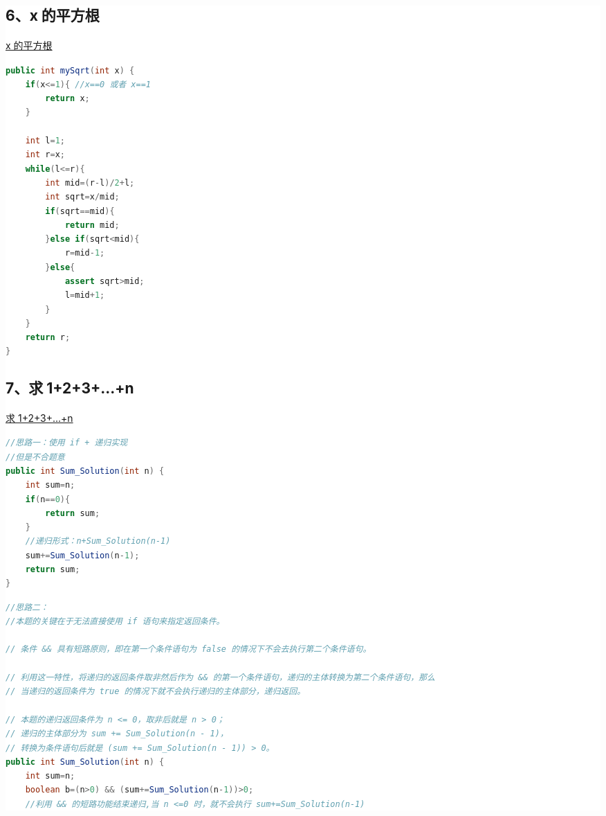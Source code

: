 

## 6、x 的平方根

[x 的平方根](https://leetcode-cn.com/problems/sqrtx/)

```java
public int mySqrt(int x) {
    if(x<=1){ //x==0 或者 x==1
        return x;
    }

    int l=1;
    int r=x;
    while(l<=r){
        int mid=(r-l)/2+l;
        int sqrt=x/mid;
        if(sqrt==mid){
            return mid;
        }else if(sqrt<mid){
            r=mid-1;
        }else{
            assert sqrt>mid;
            l=mid+1;
        }
    }
    return r;
}
```



## 7、求 1+2+3+...+n

[求 1+2+3+...+n](https://www.nowcoder.com/practice/7a0da8fc483247ff8800059e12d7caf1?tpId=13&tqId=11200&tPage=1&rp=1&ru=/ta/coding-interviews&qru=/ta/coding-interviews/question-ranking)

```java
//思路一：使用 if + 递归实现
//但是不合题意
public int Sum_Solution(int n) {
    int sum=n;
    if(n==0){
        return sum;
    }
    //递归形式：n+Sum_Solution(n-1)
    sum+=Sum_Solution(n-1);
    return sum;
}
```

```java
//思路二：
//本题的关键在于无法直接使用 if 语句来指定返回条件。

// 条件 && 具有短路原则，即在第一个条件语句为 false 的情况下不会去执行第二个条件语句。

// 利用这一特性，将递归的返回条件取非然后作为 && 的第一个条件语句，递归的主体转换为第二个条件语句，那么
// 当递归的返回条件为 true 的情况下就不会执行递归的主体部分，递归返回。

// 本题的递归返回条件为 n <= 0，取非后就是 n > 0；
// 递归的主体部分为 sum += Sum_Solution(n - 1)，
// 转换为条件语句后就是 (sum += Sum_Solution(n - 1)) > 0。
public int Sum_Solution(int n) {
    int sum=n;
    boolean b=(n>0) && (sum+=Sum_Solution(n-1))>0; 
    //利用 && 的短路功能结束递归,当 n <=0 时，就不会执行 sum+=Sum_Solution(n-1)
```